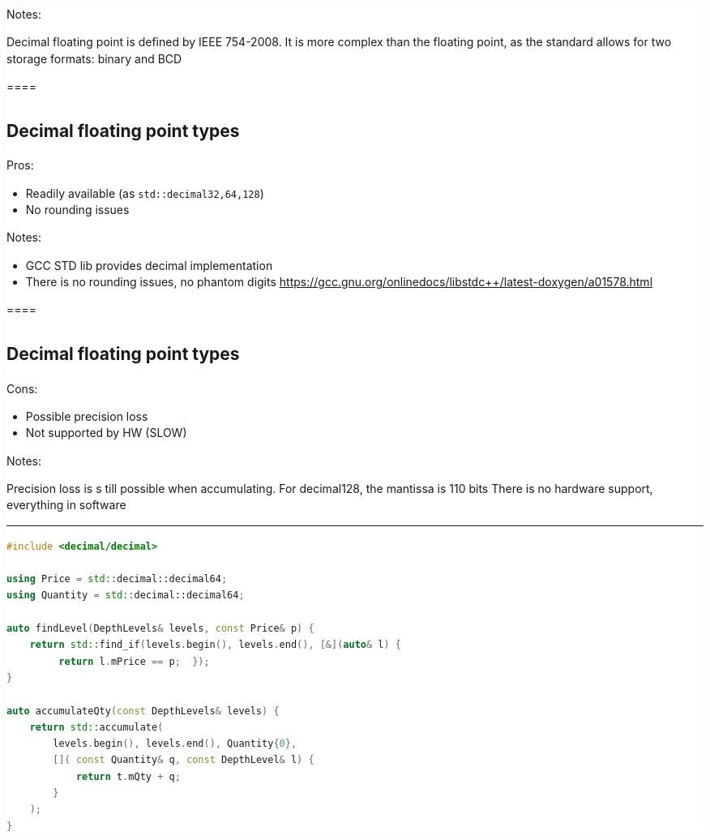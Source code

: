 Notes:

Decimal floating point is defined by IEEE 754-2008.
It is more complex than the floating point, as the standard
allows for two storage formats: binary and BCD

====

## Decimal floating point types

Pros:

* Readily available (as `std::decimal32,64,128`)
* No rounding issues

Notes:

* GCC STD lib provides decimal implementation
* There is no rounding issues, no phantom digits
https://gcc.gnu.org/onlinedocs/libstdc++/latest-doxygen/a01578.html


====

## Decimal floating point types

Cons:

* Possible precision loss
* Not supported by HW (SLOW)

Notes:

Precision loss is s till possible when accumulating.
For decimal128, the mantissa is 110 bits
There is no hardware support, everything in software

----

```cpp
#include <decimal/decimal>

using Price = std::decimal::decimal64;
using Quantity = std::decimal::decimal64;

auto findLevel(DepthLevels& levels, const Price& p) {
    return std::find_if(levels.begin(), levels.end(), [&](auto& l) {
         return l.mPrice == p;  });
}

auto accumulateQty(const DepthLevels& levels) {
    return std::accumulate(
        levels.begin(), levels.end(), Quantity{0},
        []( const Quantity& q, const DepthLevel& l) {
            return t.mQty + q;
        }
    );
}
```
